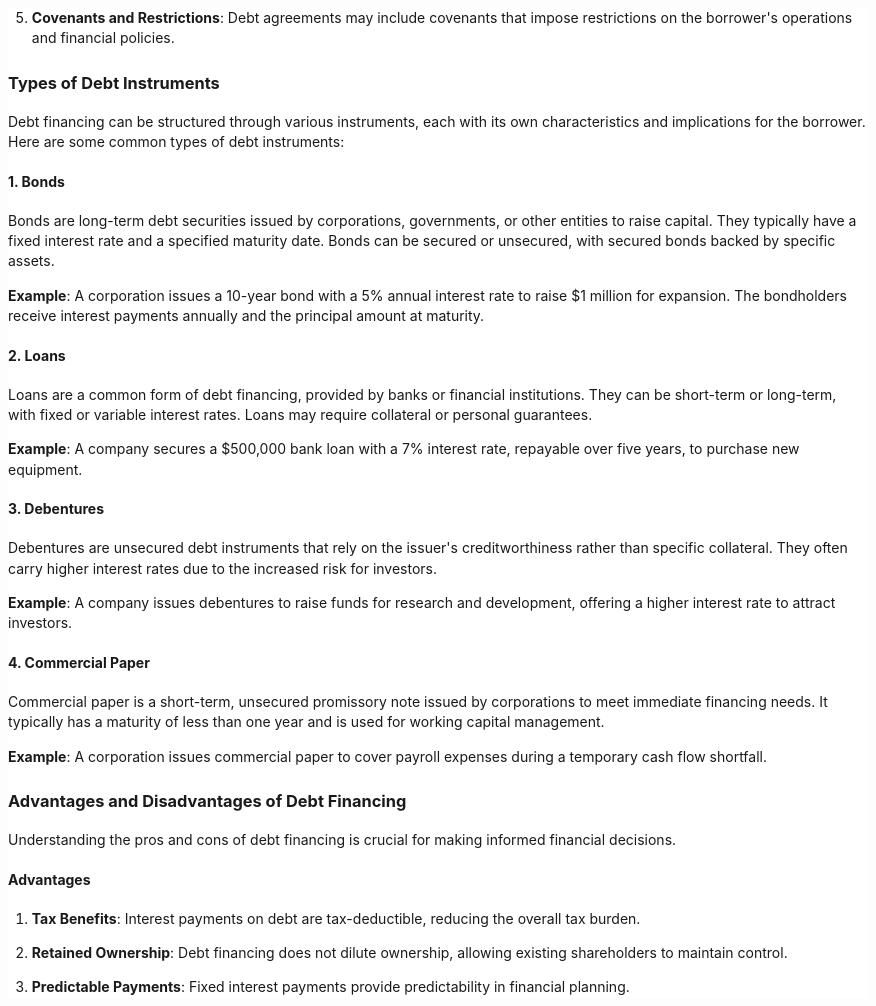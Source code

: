 5. **Covenants and Restrictions**: Debt agreements may include covenants that impose restrictions on the borrower's operations and financial policies.

### Types of Debt Instruments

Debt financing can be structured through various instruments, each with its own characteristics and implications for the borrower. Here are some common types of debt instruments:

#### 1. Bonds

Bonds are long-term debt securities issued by corporations, governments, or other entities to raise capital. They typically have a fixed interest rate and a specified maturity date. Bonds can be secured or unsecured, with secured bonds backed by specific assets.

**Example**: A corporation issues a 10-year bond with a 5% annual interest rate to raise $1 million for expansion. The bondholders receive interest payments annually and the principal amount at maturity.

#### 2. Loans

Loans are a common form of debt financing, provided by banks or financial institutions. They can be short-term or long-term, with fixed or variable interest rates. Loans may require collateral or personal guarantees.

**Example**: A company secures a $500,000 bank loan with a 7% interest rate, repayable over five years, to purchase new equipment.

#### 3. Debentures

Debentures are unsecured debt instruments that rely on the issuer's creditworthiness rather than specific collateral. They often carry higher interest rates due to the increased risk for investors.

**Example**: A company issues debentures to raise funds for research and development, offering a higher interest rate to attract investors.

#### 4. Commercial Paper

Commercial paper is a short-term, unsecured promissory note issued by corporations to meet immediate financing needs. It typically has a maturity of less than one year and is used for working capital management.

**Example**: A corporation issues commercial paper to cover payroll expenses during a temporary cash flow shortfall.

### Advantages and Disadvantages of Debt Financing

Understanding the pros and cons of debt financing is crucial for making informed financial decisions.

#### Advantages

1. **Tax Benefits**: Interest payments on debt are tax-deductible, reducing the overall tax burden.

2. **Retained Ownership**: Debt financing does not dilute ownership, allowing existing shareholders to maintain control.

3. **Predictable Payments**: Fixed interest payments provide predictability in financial planning.
